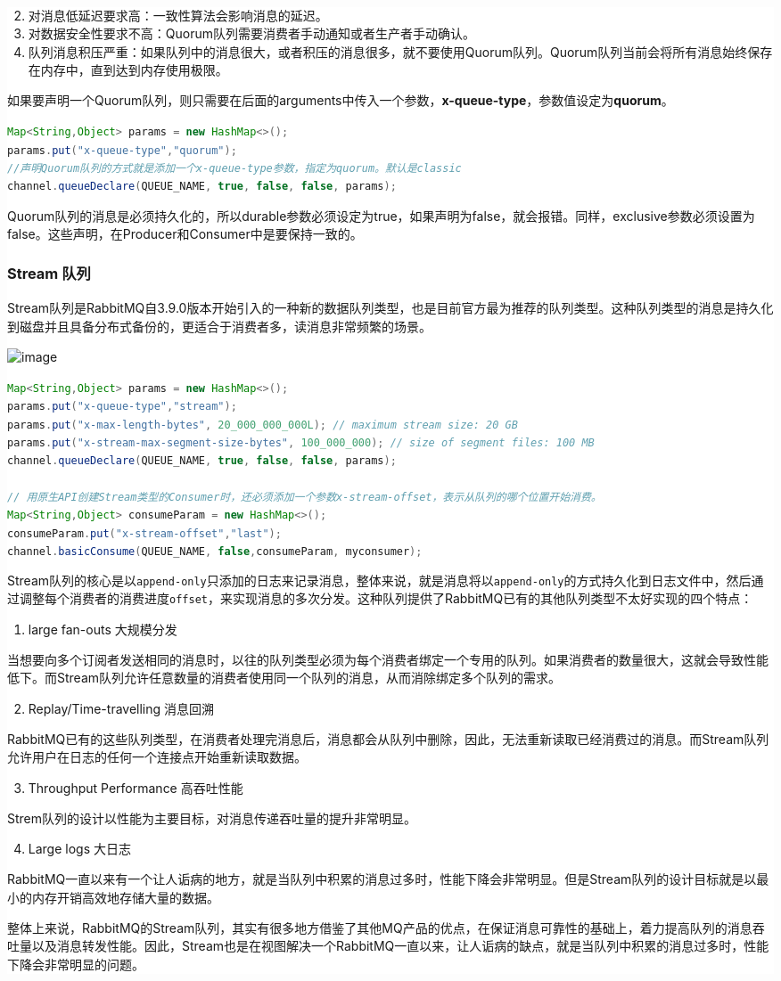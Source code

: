 2. 对消息低延迟要求高：一致性算法会影响消息的延迟。
3. 对数据安全性要求不高：Quorum队列需要消费者手动通知或者生产者手动确认。
4. 队列消息积压严重：如果队列中的消息很大，或者积压的消息很多，就不要使用Quorum队列。Quorum队列当前会将所有消息始终保存在内存中，直到达到内存使用极限。

如果要声明一个Quorum队列，则只需要在后面的arguments中传入一个参数，**x-queue-type**，参数值设定为**quorum**。

```java
Map<String,Object> params = new HashMap<>();
params.put("x-queue-type","quorum");
//声明Quorum队列的方式就是添加一个x-queue-type参数，指定为quorum。默认是classic
channel.queueDeclare(QUEUE_NAME, true, false, false, params);
```

Quorum队列的消息是必须持久化的，所以durable参数必须设定为true，如果声明为false，就会报错。同样，exclusive参数必须设置为false。这些声明，在Producer和Consumer中是要保持一致的。

### Stream 队列

Stream队列是RabbitMQ自3.9.0版本开始引入的一种新的数据队列类型，也是目前官方最为推荐的队列类型。这种队列类型的消息是持久化到磁盘并且具备分布式备份的，更适合于消费者多，读消息非常频繁的场景。

![image](https://wwp-study-notes.oss-cn-nanjing.aliyuncs.com/imgs/RabbitMQ/821A925807514CEF854DB38FBF3C4AAF.png)

```java
Map<String,Object> params = new HashMap<>();
params.put("x-queue-type","stream");
params.put("x-max-length-bytes", 20_000_000_000L); // maximum stream size: 20 GB
params.put("x-stream-max-segment-size-bytes", 100_000_000); // size of segment files: 100 MB
channel.queueDeclare(QUEUE_NAME, true, false, false, params);

// 用原生API创建Stream类型的Consumer时，还必须添加一个参数x-stream-offset，表示从队列的哪个位置开始消费。
Map<String,Object> consumeParam = new HashMap<>();
consumeParam.put("x-stream-offset","last");
channel.basicConsume(QUEUE_NAME, false,consumeParam, myconsumer);
```

Stream队列的核心是以`append-only`只添加的日志来记录消息，整体来说，就是消息将以`append-only`的方式持久化到日志文件中，然后通过调整每个消费者的消费进度`offset`，来实现消息的多次分发。这种队列提供了RabbitMQ已有的其他队列类型不太好实现的四个特点：

1. large fan-outs 大规模分发

当想要向多个订阅者发送相同的消息时，以往的队列类型必须为每个消费者绑定一个专用的队列。如果消费者的数量很大，这就会导致性能低下。而Stream队列允许任意数量的消费者使用同一个队列的消息，从而消除绑定多个队列的需求。

2. Replay/Time-travelling 消息回溯

RabbitMQ已有的这些队列类型，在消费者处理完消息后，消息都会从队列中删除，因此，无法重新读取已经消费过的消息。而Stream队列允许用户在日志的任何一个连接点开始重新读取数据。

3. Throughput Performance 高吞吐性能

Strem队列的设计以性能为主要目标，对消息传递吞吐量的提升非常明显。

4. Large logs 大日志

RabbitMQ一直以来有一个让人诟病的地方，就是当队列中积累的消息过多时，性能下降会非常明显。但是Stream队列的设计目标就是以最小的内存开销高效地存储大量的数据。

整体上来说，RabbitMQ的Stream队列，其实有很多地方借鉴了其他MQ产品的优点，在保证消息可靠性的基础上，着力提高队列的消息吞吐量以及消息转发性能。因此，Stream也是在视图解决一个RabbitMQ一直以来，让人诟病的缺点，就是当队列中积累的消息过多时，性能下降会非常明显的问题。
